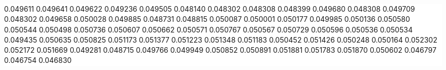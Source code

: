 0.049611
0.049641
0.049622
0.049236
0.049505
0.048140
0.048302
0.048308
0.048399
0.049680
0.048308
0.049709
0.048302
0.049658
0.050028
0.049885
0.048731
0.048815
0.050087
0.050001
0.050177
0.049985
0.050136
0.050580
0.050544
0.050498
0.050736
0.050607
0.050662
0.050571
0.050767
0.050567
0.050729
0.050596
0.050536
0.050534
0.049435
0.050635
0.050825
0.051173
0.051377
0.051223
0.051348
0.051183
0.050452
0.051426
0.050248
0.050164
0.052302
0.052172
0.051669
0.049281
0.048715
0.049766
0.049949
0.050852
0.050891
0.051881
0.051783
0.051870
0.050602
0.046797
0.046754
0.046830